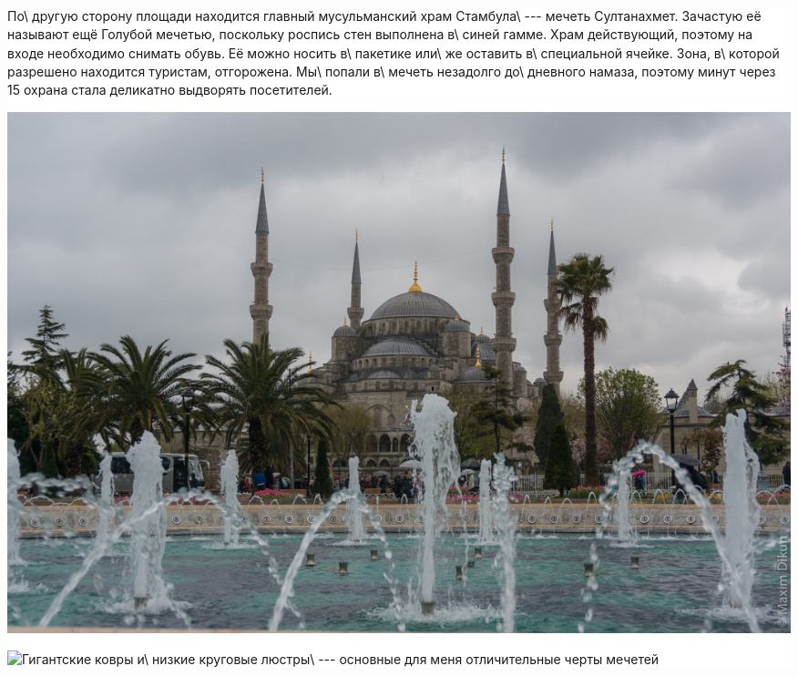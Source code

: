 По\ другую сторону площади находится главный мусульманский храм Стамбула\ --- мечеть Султанахмет. Зачастую её называют 
ещё Голубой мечетью, поскольку роспись стен выполнена в\ синей гамме. Храм действующий, поэтому на входе необходимо 
снимать обувь. Её можно носить в\ пакетике или\ же оставить в\ специальной ячейке. Зона, в\ которой разрешено находится 
туристам, отгорожена. Мы\ попали в\ мечеть незадолго до\ дневного намаза, поэтому минут через 15 охрана стала деликатно 
выдворять посетителей.

![](/images/travel/2015-04-istanbul/istanbul-sultanahmet-mosque-1.jpg)

![Гигантские ковры и\ низкие круговые люстры\ --- основные для меня отличительные черты 
мечетей](/images/travel/2015-04-istanbul/istanbul-sultanahmet-mosque-2.jpg)
